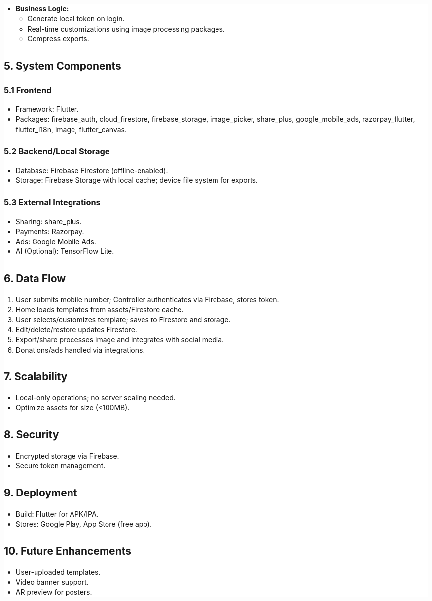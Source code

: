 - **Business Logic:**
  - Generate local token on login.
  - Real-time customizations using image processing packages.
  - Compress exports.

## 5. System Components

### 5.1 Frontend
- Framework: Flutter.
- Packages: firebase_auth, cloud_firestore, firebase_storage, image_picker, share_plus, google_mobile_ads, razorpay_flutter, flutter_i18n, image, flutter_canvas.

### 5.2 Backend/Local Storage
- Database: Firebase Firestore (offline-enabled).
- Storage: Firebase Storage with local cache; device file system for exports.

### 5.3 External Integrations
- Sharing: share_plus.
- Payments: Razorpay.
- Ads: Google Mobile Ads.
- AI (Optional): TensorFlow Lite.

## 6. Data Flow
1. User submits mobile number; Controller authenticates via Firebase, stores token.
2. Home loads templates from assets/Firestore cache.
3. User selects/customizes template; saves to Firestore and storage.
4. Edit/delete/restore updates Firestore.
5. Export/share processes image and integrates with social media.
6. Donations/ads handled via integrations.

## 7. Scalability
- Local-only operations; no server scaling needed.
- Optimize assets for size (<100MB).

## 8. Security
- Encrypted storage via Firebase.
- Secure token management.

## 9. Deployment
- Build: Flutter for APK/IPA.
- Stores: Google Play, App Store (free app).

## 10. Future Enhancements
- User-uploaded templates.
- Video banner support.
- AR preview for posters.
